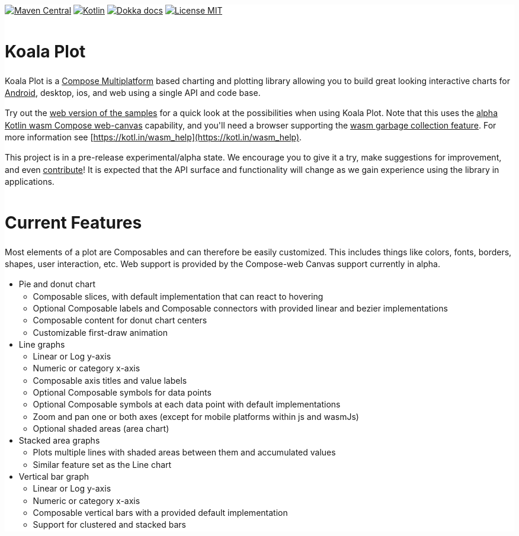 [![Maven Central](https://img.shields.io/maven-central/v/io.github.koalaplot/koalaplot-core?color=278ec7)](https://central.sonatype.com/artifact/io.github.koalaplot/koalaplot-core)
[![Kotlin](https://img.shields.io/badge/kotlin-2.1.0-278ec7.svg?logo=kotlin)](http://kotlinlang.org)
[![Dokka docs](https://img.shields.io/badge/docs-dokka-278ec7)](https://koalaplot.github.io/koalaplot-core/api/0.9.0/)
[![License MIT](https://img.shields.io/badge/license-MIT-278ec7.svg)](https://github.com/KoalaPlot/koalaplot-core/tree/main/LICENSE.txt)

# Koala Plot

Koala Plot is a [Compose Multiplatform](https://www.jetbrains.com/lp/compose-mpp/) based charting and plotting library
allowing you to build great looking interactive charts for
[Android](https://developer.android.com/jetpack/compose), desktop, ios, and web using a single API and code base.

Try out
the [web version of the samples](https://koalaplot.github.io/koalaplot-samples/wasmJs/productionExecutable/index.html)
for a quick look at the possibilities when using Koala Plot. Note that this uses
the [alpha Kotlin wasm Compose web-canvas](https://kotlinlang.org/docs/wasm-overview.html) capability, and you'll
need a browser supporting the [wasm garbage collection feature](https://github.com/WebAssembly/gc). For more information
see [https://kotl.in/wasm_help](https://kotl.in/wasm_help).

This project is in a pre-release experimental/alpha state. We encourage you to give it a try, make suggestions for
improvement, and even [contribute](https://github.com/KoalaPlot/koalaplot-core/blob/main/CONTRIBUTING.md)! It is
expected that the API surface and functionality will change as we gain experience using the library in applications.

# Current Features

Most elements of a plot are Composables and can therefore be easily customized. This includes things like colors, fonts,
borders, shapes, user interaction, etc. Web support is provided by the Compose-web Canvas support currently in alpha.

* Pie and donut chart
    * Composable slices, with default implementation that can react to hovering
    * Optional Composable labels and Composable connectors with provided linear and bezier implementations
    * Composable content for donut chart centers
    * Customizable first-draw animation
* Line graphs
    * Linear or Log y-axis
    * Numeric or category x-axis
    * Composable axis titles and value labels
    * Optional Composable symbols for data points
    * Optional Composable symbols at each data point with default implementations
    * Zoom and pan one or both axes (except for mobile platforms within js and wasmJs)
    * Optional shaded areas (area chart)
* Stacked area graphs
    * Plots multiple lines with shaded areas between them and accumulated values
    * Similar feature set as the Line chart
* Vertical bar graph
    * Linear or Log y-axis
    * Numeric or category x-axis
    * Composable vertical bars with a provided default implementation
    * Support for clustered and stacked bars